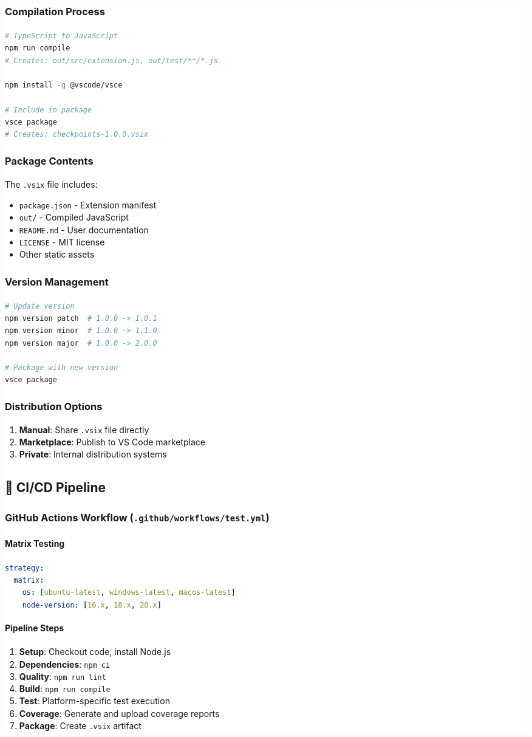 ### Compilation Process
```bash
# TypeScript to JavaScript
npm run compile
# Creates: out/src/extension.js, out/test/**/*.js

npm install -g @vscode/vsce

# Include in package
vsce package
# Creates: checkpoints-1.0.0.vsix
```

### Package Contents
The `.vsix` file includes:
- `package.json` - Extension manifest
- `out/` - Compiled JavaScript
- `README.md` - User documentation
- `LICENSE` - MIT license
- Other static assets

### Version Management
```bash
# Update version
npm version patch  # 1.0.0 -> 1.0.1
npm version minor  # 1.0.0 -> 1.1.0
npm version major  # 1.0.0 -> 2.0.0

# Package with new version
vsce package
```

### Distribution Options
1. **Manual**: Share `.vsix` file directly
2. **Marketplace**: Publish to VS Code marketplace
3. **Private**: Internal distribution systems

## 🚀 CI/CD Pipeline

### GitHub Actions Workflow (`.github/workflows/test.yml`)

#### Matrix Testing
```yaml
strategy:
  matrix:
    os: [ubuntu-latest, windows-latest, macos-latest]
    node-version: [16.x, 18.x, 20.x]
```

#### Pipeline Steps
1. **Setup**: Checkout code, install Node.js
2. **Dependencies**: `npm ci`
3. **Quality**: `npm run lint`
4. **Build**: `npm run compile`
5. **Test**: Platform-specific test execution
6. **Coverage**: Generate and upload coverage reports
7. **Package**: Create `.vsix` artifact
